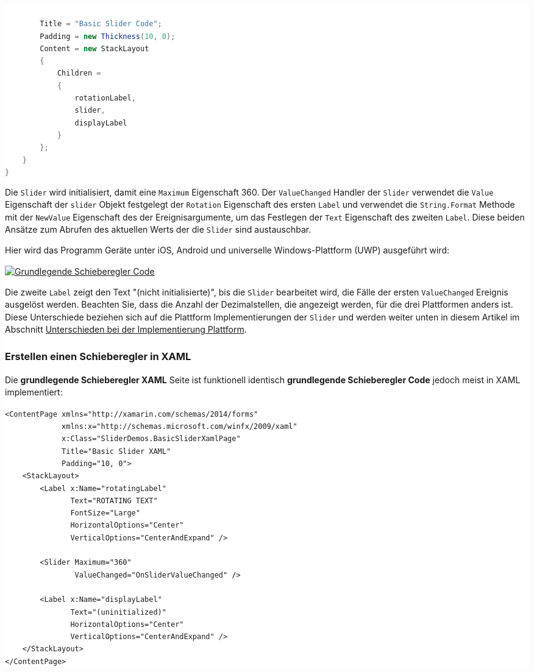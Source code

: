 ```csharp

        Title = "Basic Slider Code";
        Padding = new Thickness(10, 0);
        Content = new StackLayout
        {
            Children =
            {
                rotationLabel,
                slider,
                displayLabel
            }
        };
    }
}
```

Die `Slider` wird initialisiert, damit eine `Maximum` Eigenschaft 360. Der `ValueChanged` Handler der `Slider` verwendet die `Value` Eigenschaft der `slider` Objekt festgelegt der `Rotation` Eigenschaft des ersten `Label` und verwendet die `String.Format` Methode mit der `NewValue` Eigenschaft des der Ereignisargumente, um das Festlegen der `Text` Eigenschaft des zweiten `Label`. Diese beiden Ansätze zum Abrufen des aktuellen Werts der die `Slider` sind austauschbar.

Hier wird das Programm Geräte unter iOS, Android und universelle Windows-Plattform (UWP) ausgeführt wird:

[![Grundlegende Schieberegler Code](slider-images/BasicSliderCode.png "grundlegende Schieberegler-Code")](slider-images/BasicSliderCode-Large.png#lightbox)

Die zweite `Label` zeigt den Text "(nicht initialisierte)", bis die `Slider` bearbeitet wird, die Fälle der ersten `ValueChanged` Ereignis ausgelöst werden. Beachten Sie, dass die Anzahl der Dezimalstellen, die angezeigt werden, für die drei Plattformen anders ist. Diese Unterschiede beziehen sich auf die Plattform Implementierungen der `Slider` und werden weiter unten in diesem Artikel im Abschnitt [Unterschieden bei der Implementierung Plattform](#implementations).

### <a name="creating-a-slider-in-xaml"></a>Erstellen einen Schieberegler in XAML

Die **grundlegende Schieberegler XAML** Seite ist funktionell identisch **grundlegende Schieberegler Code** jedoch meist in XAML implementiert:

```xaml
<ContentPage xmlns="http://xamarin.com/schemas/2014/forms"
             xmlns:x="http://schemas.microsoft.com/winfx/2009/xaml"
             x:Class="SliderDemos.BasicSliderXamlPage"
             Title="Basic Slider XAML"
             Padding="10, 0">
    <StackLayout>
        <Label x:Name="rotatingLabel"
               Text="ROTATING TEXT"
               FontSize="Large"
               HorizontalOptions="Center"
               VerticalOptions="CenterAndExpand" />

        <Slider Maximum="360"
                ValueChanged="OnSliderValueChanged" />

        <Label x:Name="displayLabel"
               Text="(uninitialized)"
               HorizontalOptions="Center"
               VerticalOptions="CenterAndExpand" />
    </StackLayout>
</ContentPage>
```
